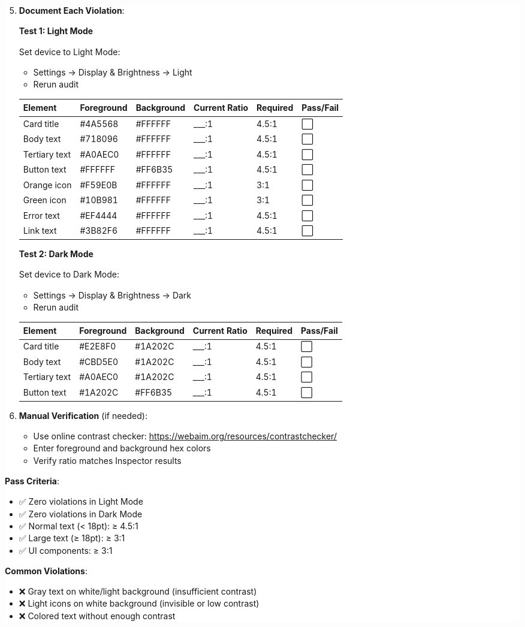 5. **Document Each Violation**:

   **Test 1: Light Mode**

   Set device to Light Mode:
   - Settings → Display & Brightness → Light
   - Rerun audit

   | Element | Foreground | Background | Current Ratio | Required | Pass/Fail |
   |---------|-----------|------------|---------------|----------|-----------|
   | Card title | #4A5568 | #FFFFFF | ___:1 | 4.5:1 | ⬜ |
   | Body text | #718096 | #FFFFFF | ___:1 | 4.5:1 | ⬜ |
   | Tertiary text | #A0AEC0 | #FFFFFF | ___:1 | 4.5:1 | ⬜ |
   | Button text | #FFFFFF | #FF6B35 | ___:1 | 4.5:1 | ⬜ |
   | Orange icon | #F59E0B | #FFFFFF | ___:1 | 3:1 | ⬜ |
   | Green icon | #10B981 | #FFFFFF | ___:1 | 3:1 | ⬜ |
   | Error text | #EF4444 | #FFFFFF | ___:1 | 4.5:1 | ⬜ |
   | Link text | #3B82F6 | #FFFFFF | ___:1 | 4.5:1 | ⬜ |

   **Test 2: Dark Mode**

   Set device to Dark Mode:
   - Settings → Display & Brightness → Dark
   - Rerun audit

   | Element | Foreground | Background | Current Ratio | Required | Pass/Fail |
   |---------|-----------|------------|---------------|----------|-----------|
   | Card title | #E2E8F0 | #1A202C | ___:1 | 4.5:1 | ⬜ |
   | Body text | #CBD5E0 | #1A202C | ___:1 | 4.5:1 | ⬜ |
   | Tertiary text | #A0AEC0 | #1A202C | ___:1 | 4.5:1 | ⬜ |
   | Button text | #1A202C | #FF6B35 | ___:1 | 4.5:1 | ⬜ |

6. **Manual Verification** (if needed):
   - Use online contrast checker: https://webaim.org/resources/contrastchecker/
   - Enter foreground and background hex colors
   - Verify ratio matches Inspector results

**Pass Criteria**:
- ✅ Zero violations in Light Mode
- ✅ Zero violations in Dark Mode
- ✅ Normal text (< 18pt): ≥ 4.5:1
- ✅ Large text (≥ 18pt): ≥ 3:1
- ✅ UI components: ≥ 3:1

**Common Violations**:
- ❌ Gray text on white/light background (insufficient contrast)
- ❌ Light icons on white background (invisible or low contrast)
- ❌ Colored text without enough contrast
